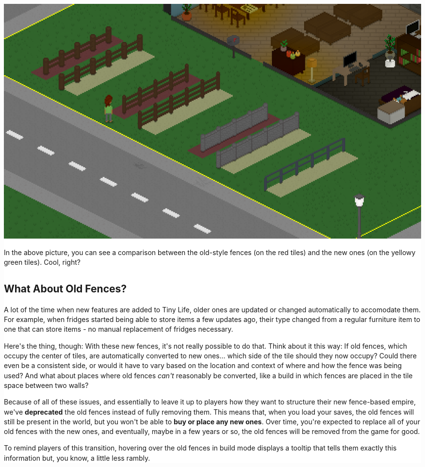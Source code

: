 ![](23-10-04_13-15-40.png)

In the above picture, you can see a comparison between the old-style fences (on the red tiles) and the new ones (on the yellowy green tiles). Cool, right?

## What About Old Fences?
A lot of the time when new features are added to Tiny Life, older ones are updated or changed automatically to accomodate them. For example, when fridges started being able to store items a few updates ago, their type changed from a regular furniture item to one that can store items - no manual replacement of fridges necessary.

Here's the thing, though: With these new fences, it's not really possible to do that. Think about it this way: If old fences, which occupy the center of tiles, are automatically converted to new ones... which side of the tile should they now occupy? Could there even be a consistent side, or would it have to vary based on the location and context of where and how the fence was being used? And what about places where old fences *can't* reasonably be converted, like a build in which fences are placed in the tile space between two walls?

Because of all of these issues, and essentially to leave it up to players how they want to structure their new fence-based empire, we've **deprecated** the old fences instead of fully removing them. This means that, when you load your saves, the old fences will still be present in the world, but you won't be able to **buy or place any new ones**. Over time, you're expected to replace all of your old fences with the new ones, and eventually, maybe in a few years or so, the old fences will be removed from the game for good.

To remind players of this transition, hovering over the old fences in build mode displays a tooltip that tells them exactly this information but, you know, a little less rambly.
